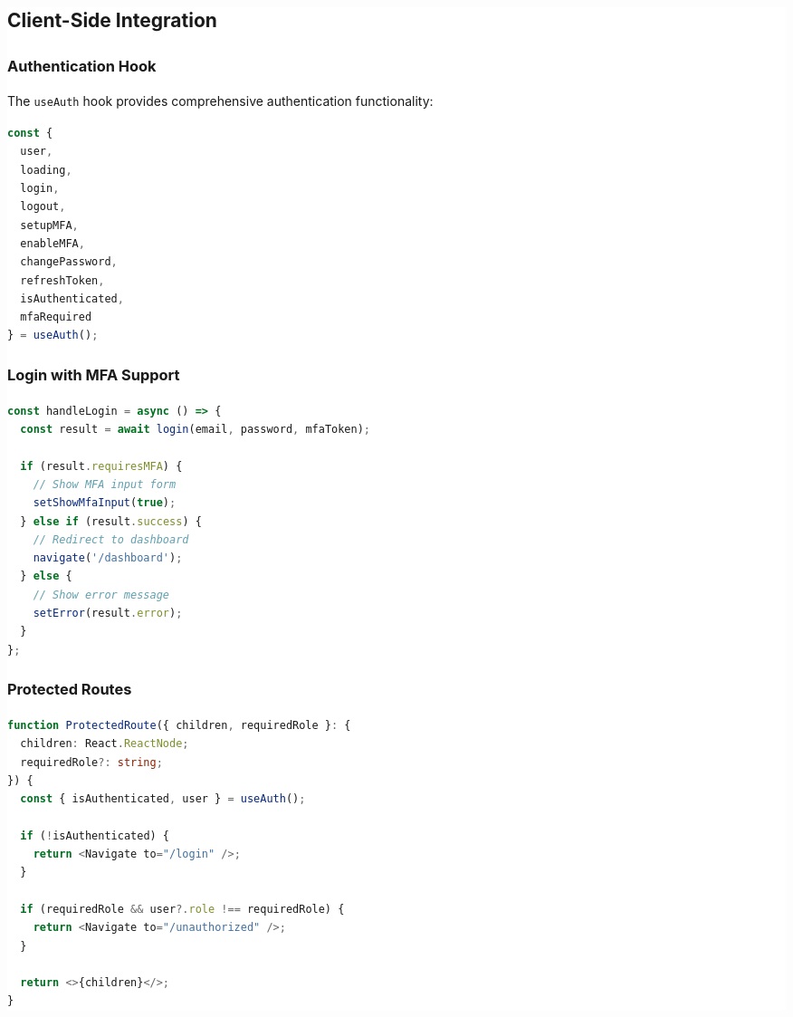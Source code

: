 ## Client-Side Integration

### Authentication Hook

The `useAuth` hook provides comprehensive authentication functionality:

```typescript
const {
  user,
  loading,
  login,
  logout,
  setupMFA,
  enableMFA,
  changePassword,
  refreshToken,
  isAuthenticated,
  mfaRequired
} = useAuth();
```

### Login with MFA Support

```typescript
const handleLogin = async () => {
  const result = await login(email, password, mfaToken);
  
  if (result.requiresMFA) {
    // Show MFA input form
    setShowMfaInput(true);
  } else if (result.success) {
    // Redirect to dashboard
    navigate('/dashboard');
  } else {
    // Show error message
    setError(result.error);
  }
};
```

### Protected Routes

```typescript
function ProtectedRoute({ children, requiredRole }: { 
  children: React.ReactNode;
  requiredRole?: string;
}) {
  const { isAuthenticated, user } = useAuth();
  
  if (!isAuthenticated) {
    return <Navigate to="/login" />;
  }
  
  if (requiredRole && user?.role !== requiredRole) {
    return <Navigate to="/unauthorized" />;
  }
  
  return <>{children}</>;
}
```
